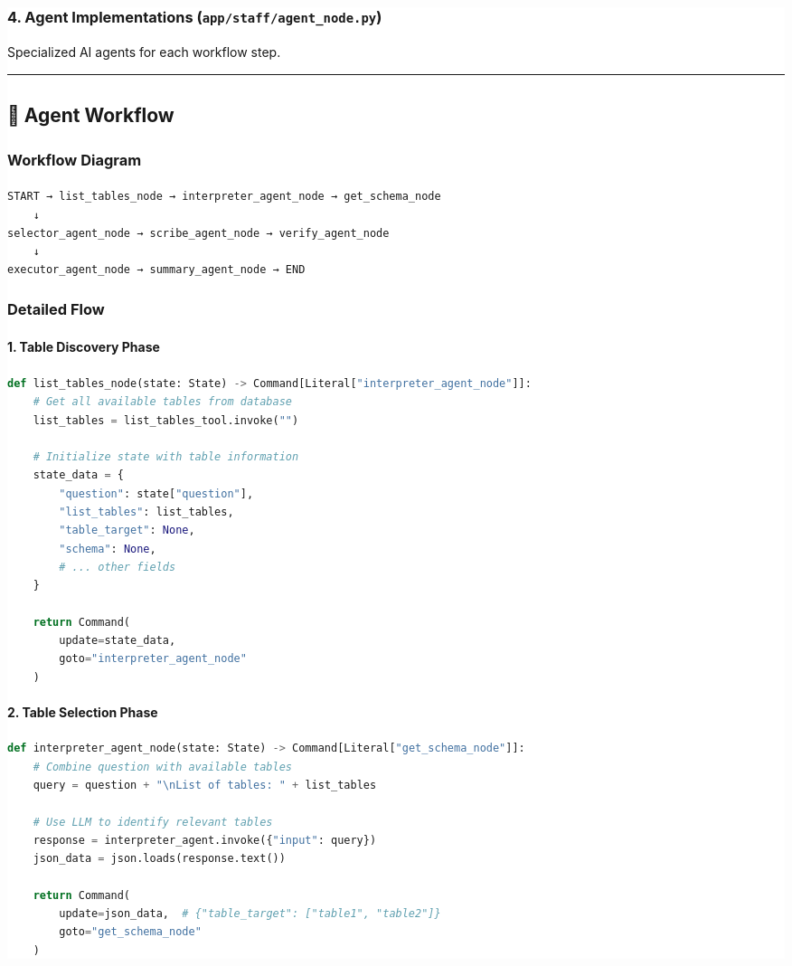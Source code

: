 ### 4. **Agent Implementations** (`app/staff/agent_node.py`)
Specialized AI agents for each workflow step.

---

## 🔄 Agent Workflow

### Workflow Diagram
```
START → list_tables_node → interpreter_agent_node → get_schema_node 
    ↓
selector_agent_node → scribe_agent_node → verify_agent_node 
    ↓
executor_agent_node → summary_agent_node → END
```

### Detailed Flow

#### 1. **Table Discovery Phase**
```python
def list_tables_node(state: State) -> Command[Literal["interpreter_agent_node"]]:
    # Get all available tables from database
    list_tables = list_tables_tool.invoke("")
    
    # Initialize state with table information
    state_data = {
        "question": state["question"],
        "list_tables": list_tables,
        "table_target": None,
        "schema": None,
        # ... other fields
    }
    
    return Command(
        update=state_data,
        goto="interpreter_agent_node"
    )
```

#### 2. **Table Selection Phase**
```python
def interpreter_agent_node(state: State) -> Command[Literal["get_schema_node"]]:
    # Combine question with available tables
    query = question + "\nList of tables: " + list_tables
    
    # Use LLM to identify relevant tables
    response = interpreter_agent.invoke({"input": query})
    json_data = json.loads(response.text())
    
    return Command(
        update=json_data,  # {"table_target": ["table1", "table2"]}
        goto="get_schema_node"
    )
```
